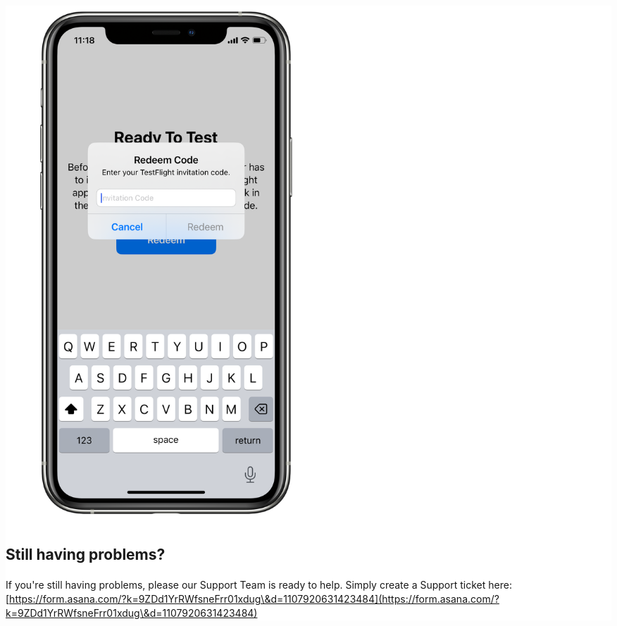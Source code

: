  

<figure><img src="../../.gitbook/assets/6.png" alt="" width="375"><figcaption></figcaption></figure>

</div>

## Still having problems?

If you're still having problems, please our Support Team is ready to help. Simply create a Support ticket here: [https://form.asana.com/?k=9ZDd1YrRWfsneFrr01xdug\&d=1107920631423484](https://form.asana.com/?k=9ZDd1YrRWfsneFrr01xdug\&d=1107920631423484)

